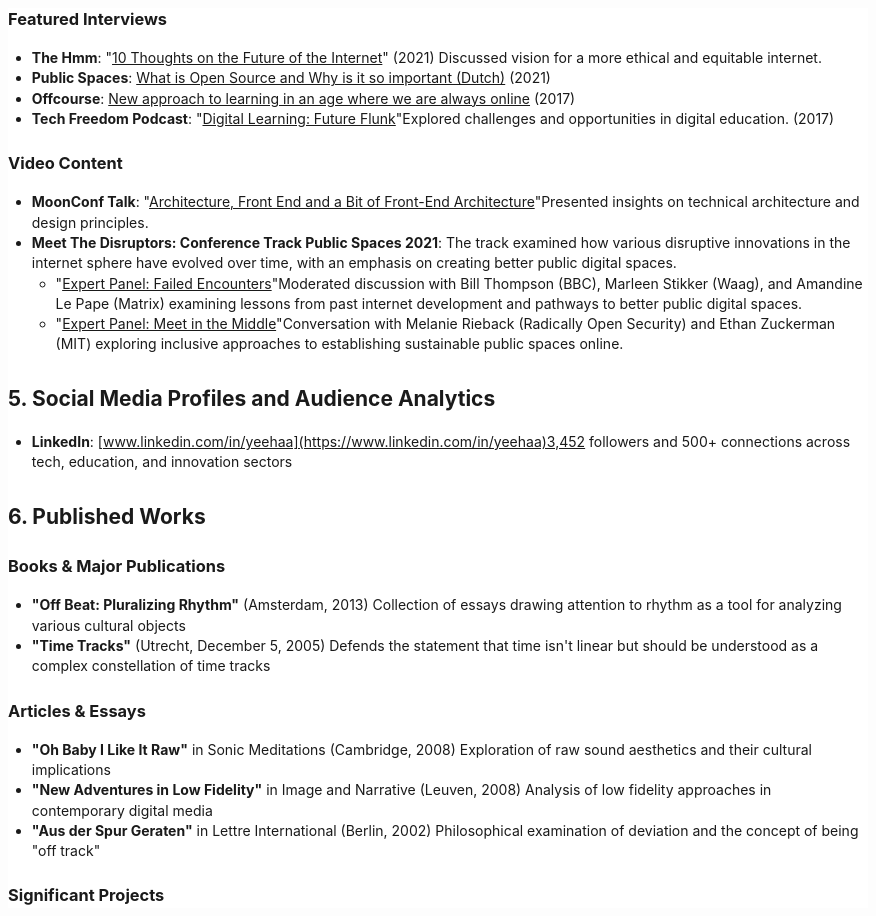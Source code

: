 ### Featured Interviews

- **The Hmm**: "[10 Thoughts on the Future of the Internet](https://thehmm.nl/10-thoughts-on-the-future-of-the-internet/)" (2021) Discussed vision for a more ethical and equitable internet.
- **Public Spaces**: [What is Open Source and Why is it so important (Dutch)](https://publicspaces.net/2021/06/23/wat-is-open-source-en-waarom-is-het-zo-belangrijk/) (2021)
- **Offcourse**: [New approach to learning in an age where we are always online](https://medium.com/@offcourse_io/new-approach-to-learning-in-an-age-where-we-are-always-online-3cc7157edccc) (2017)
- **Tech Freedom Podcast**: "[Digital Learning: Future Flunk](https://techfreedom.org/digital-learning-future-flunk/)"Explored challenges and opportunities in digital education. (2017)

### Video Content

- **MoonConf Talk**: "[Architecture, Front End and a Bit of Front-End Architecture](https://www.youtube.com/playlist?list=PLWYAdh9hA7geMRCgwDomlHAdwlsno32LU)"Presented insights on technical architecture and design principles.
- **Meet The Disruptors: Conference Track Public Spaces 2021**: The track examined how various disruptive innovations in the internet sphere have evolved over time, with an emphasis on creating better public digital spaces.
  - "[Expert Panel: Failed Encounters](https://vimeo.com/523896805)"Moderated discussion with Bill Thompson (BBC), Marleen Stikker (Waag), and Amandine Le Pape (Matrix) examining lessons from past internet development and pathways to better public digital spaces.
  - "[Expert Panel: Meet in the Middle](https://vimeo.com/523902508)"Conversation with Melanie Rieback (Radically Open Security) and Ethan Zuckerman (MIT) exploring inclusive approaches to establishing sustainable public spaces online.

## 5. Social Media Profiles and Audience Analytics

- **LinkedIn**: [www.linkedin.com/in/yeehaa](https://www.linkedin.com/in/yeehaa)3,452 followers and 500+ connections across tech, education, and innovation sectors

## 6. Published Works

### Books & Major Publications

- **"Off Beat: Pluralizing Rhythm"** (Amsterdam, 2013) Collection of essays drawing attention to rhythm as a tool for analyzing various cultural objects
- **"Time Tracks"** (Utrecht, December 5, 2005) Defends the statement that time isn't linear but should be understood as a complex constellation of time tracks

### Articles & Essays

- **"Oh Baby I Like It Raw"** in Sonic Meditations (Cambridge, 2008) Exploration of raw sound aesthetics and their cultural implications
- **"New Adventures in Low Fidelity"** in Image and Narrative (Leuven, 2008) Analysis of low fidelity approaches in contemporary digital media
- **"Aus der Spur Geraten"** in Lettre International (Berlin, 2002) Philosophical examination of deviation and the concept of being "off track"

### Significant Projects
